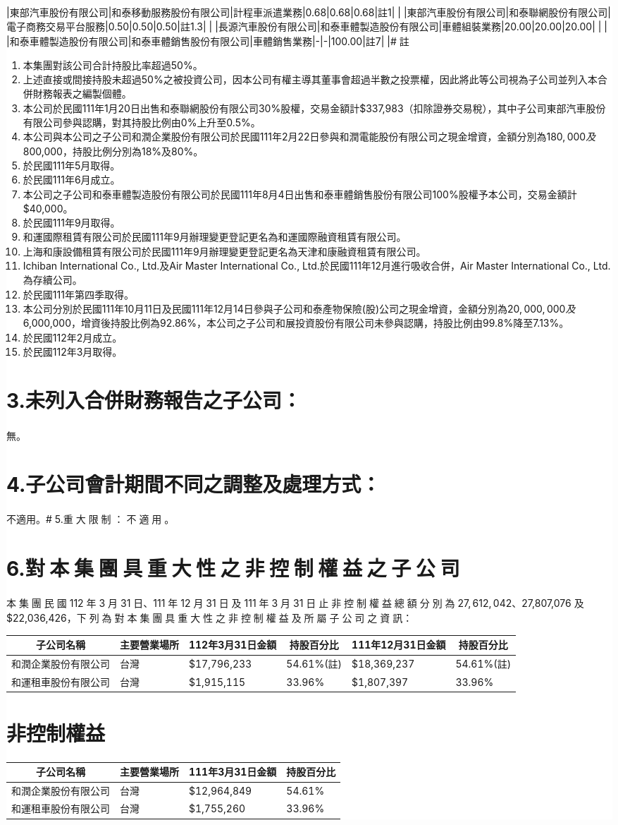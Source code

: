 |東部汽車股份有限公司|和泰移動服務股份有限公司|計程車派遣業務|0.68|0.68|0.68|註1| |
|東部汽車股份有限公司|和泰聯網股份有限公司|電子商務交易平台服務|0.50|0.50|0.50|註1.3| |
|長源汽車股份有限公司|和泰車體製造股份有限公司|車體組裝業務|20.00|20.00|20.00| | |
|和泰車體製造股份有限公司|和泰車體銷售股份有限公司|車體銷售業務|-|-|100.00|註7| |# 註

1. 本集團對該公司合計持股比率超過50%。
2. 上述直接或間接持股未超過50%之被投資公司，因本公司有權主導其董事會超過半數之投票權，因此將此等公司視為子公司並列入本合併財務報表之編製個體。
3. 本公司於民國111年1月20日出售和泰聯網股份有限公司30%股權，交易金額計$337,983（扣除證券交易稅），其中子公司東部汽車股份有限公司參與認購，對其持股比例由0%上升至0.5%。
4. 本公司與本公司之子公司和潤企業股份有限公司於民國111年2月22日參與和潤電能股份有限公司之現金增資，金額分別為$180,000及$800,000，持股比例分別為18%及80%。
5. 於民國111年5月取得。
6. 於民國111年6月成立。
7. 本公司之子公司和泰車體製造股份有限公司於民國111年8月4日出售和泰車體銷售股份有限公司100%股權予本公司，交易金額計$40,000。
8. 於民國111年9月取得。
9. 和運國際租賃有限公司於民國111年9月辦理變更登記更名為和運國際融資租賃有限公司。
10. 上海和康設備租賃有限公司於民國111年9月辦理變更登記更名為天津和康融資租賃有限公司。
11. Ichiban International Co., Ltd.及Air Master International Co., Ltd.於民國111年12月進行吸收合併，Air Master International Co., Ltd.為存續公司。
12. 於民國111年第四季取得。
13. 本公司分別於民國111年10月11日及民國111年12月14日參與子公司和泰產物保險(股)公司之現金增資，金額分別為$20,000,000及$6,000,000，增資後持股比例為92.86%，本公司之子公司和展投資股份有限公司未參與認購，持股比例由99.8%降至7.13%。
14. 於民國112年2月成立。
15. 於民國112年3月取得。

# 3.未列入合併財務報告之子公司：

無。

# 4.子公司會計期間不同之調整及處理方式：

不適用。# 5.重 大 限 制 ： 不 適 用 。

# 6.對 本 集 團 具 重 大 性 之 非 控 制 權 益 之 子 公 司

本 集 團 民 國 112 年 3 月 31 日、111 年 12 月 31 日 及 111 年 3 月 31 日 止 非 控 制 權 益 總 額 分 別 為 $27,612,042、$27,807,076 及 $22,036,426，下 列 為 對 本 集 團 具 重 大 性 之 非 控 制 權 益 及 所 屬 子 公 司 之 資 訊：

|子公司名稱|主要營業場所|112年3月31日金額|持股百分比|111年12月31日金額|持股百分比|
|---|---|---|---|---|---|
|和潤企業股份有限公司|台灣|$17,796,233|54.61%(註)|$18,369,237|54.61%(註)|
|和運租車股份有限公司|台灣|$1,915,115|33.96%|$1,807,397|33.96%|

# 非控制權益

|子公司名稱|主要營業場所|111年3月31日金額|持股百分比|
|---|---|---|---|
|和潤企業股份有限公司|台灣|$12,964,849|54.61%|
|和運租車股份有限公司|台灣|$1,755,260|33.96%|
